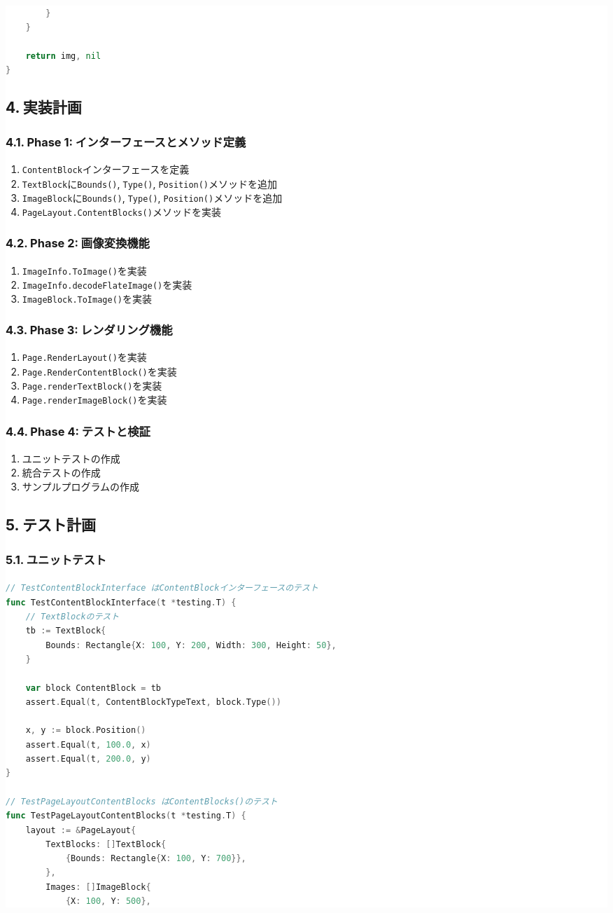 ```go
        }
    }

    return img, nil
}
```

## 4. 実装計画

### 4.1. Phase 1: インターフェースとメソッド定義

1. `ContentBlock`インターフェースを定義
2. `TextBlock`に`Bounds()`, `Type()`, `Position()`メソッドを追加
3. `ImageBlock`に`Bounds()`, `Type()`, `Position()`メソッドを追加
4. `PageLayout.ContentBlocks()`メソッドを実装

### 4.2. Phase 2: 画像変換機能

1. `ImageInfo.ToImage()`を実装
2. `ImageInfo.decodeFlateImage()`を実装
3. `ImageBlock.ToImage()`を実装

### 4.3. Phase 3: レンダリング機能

1. `Page.RenderLayout()`を実装
2. `Page.RenderContentBlock()`を実装
3. `Page.renderTextBlock()`を実装
4. `Page.renderImageBlock()`を実装

### 4.4. Phase 4: テストと検証

1. ユニットテストの作成
2. 統合テストの作成
3. サンプルプログラムの作成

## 5. テスト計画

### 5.1. ユニットテスト

```go
// TestContentBlockInterface はContentBlockインターフェースのテスト
func TestContentBlockInterface(t *testing.T) {
    // TextBlockのテスト
    tb := TextBlock{
        Bounds: Rectangle{X: 100, Y: 200, Width: 300, Height: 50},
    }

    var block ContentBlock = tb
    assert.Equal(t, ContentBlockTypeText, block.Type())

    x, y := block.Position()
    assert.Equal(t, 100.0, x)
    assert.Equal(t, 200.0, y)
}

// TestPageLayoutContentBlocks はContentBlocks()のテスト
func TestPageLayoutContentBlocks(t *testing.T) {
    layout := &PageLayout{
        TextBlocks: []TextBlock{
            {Bounds: Rectangle{X: 100, Y: 700}},
        },
        Images: []ImageBlock{
            {X: 100, Y: 500},
```
